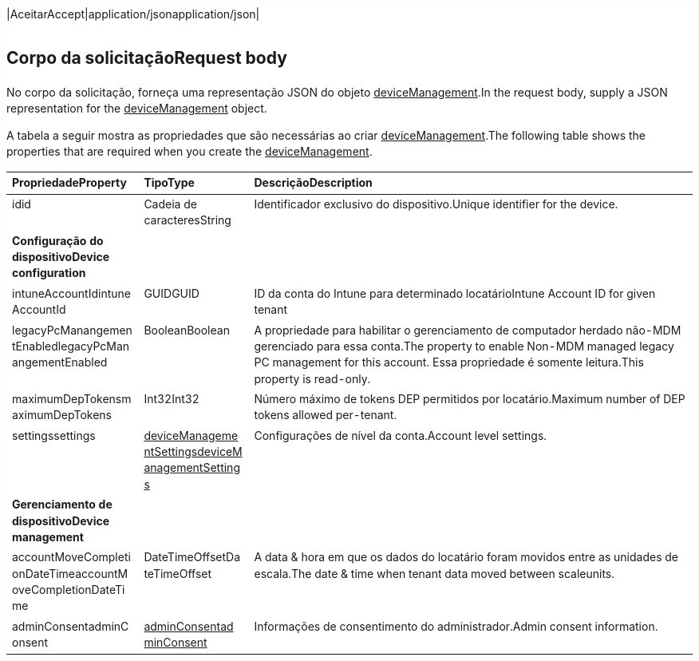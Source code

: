|<span data-ttu-id="ce6e0-205">Aceitar</span><span class="sxs-lookup"><span data-stu-id="ce6e0-205">Accept</span></span>|<span data-ttu-id="ce6e0-206">application/json</span><span class="sxs-lookup"><span data-stu-id="ce6e0-206">application/json</span></span>|

## <a name="request-body"></a><span data-ttu-id="ce6e0-207">Corpo da solicitação</span><span class="sxs-lookup"><span data-stu-id="ce6e0-207">Request body</span></span>

<span data-ttu-id="ce6e0-208">No corpo da solicitação, forneça uma representação JSON do objeto [deviceManagement](../resources/intune-shared-devicemanagement.md).</span><span class="sxs-lookup"><span data-stu-id="ce6e0-208">In the request body, supply a JSON representation for the [deviceManagement](../resources/intune-shared-devicemanagement.md) object.</span></span>

<span data-ttu-id="ce6e0-209">A tabela a seguir mostra as propriedades que são necessárias ao criar [deviceManagement](../resources/intune-shared-devicemanagement.md).</span><span class="sxs-lookup"><span data-stu-id="ce6e0-209">The following table shows the properties that are required when you create the [deviceManagement](../resources/intune-shared-devicemanagement.md).</span></span>

|<span data-ttu-id="ce6e0-210">Propriedade</span><span class="sxs-lookup"><span data-stu-id="ce6e0-210">Property</span></span>|<span data-ttu-id="ce6e0-211">Tipo</span><span class="sxs-lookup"><span data-stu-id="ce6e0-211">Type</span></span>|<span data-ttu-id="ce6e0-212">Descrição</span><span class="sxs-lookup"><span data-stu-id="ce6e0-212">Description</span></span>|
|:---|:---|:---|
|<span data-ttu-id="ce6e0-213">id</span><span class="sxs-lookup"><span data-stu-id="ce6e0-213">id</span></span>|<span data-ttu-id="ce6e0-214">Cadeia de caracteres</span><span class="sxs-lookup"><span data-stu-id="ce6e0-214">String</span></span>|<span data-ttu-id="ce6e0-215">Identificador exclusivo do dispositivo.</span><span class="sxs-lookup"><span data-stu-id="ce6e0-215">Unique identifier for the device.</span></span>|
|<span data-ttu-id="ce6e0-216">**Configuração do dispositivo**</span><span class="sxs-lookup"><span data-stu-id="ce6e0-216">**Device configuration**</span></span>|
|<span data-ttu-id="ce6e0-217">intuneAccountId</span><span class="sxs-lookup"><span data-stu-id="ce6e0-217">intuneAccountId</span></span>|<span data-ttu-id="ce6e0-218">GUID</span><span class="sxs-lookup"><span data-stu-id="ce6e0-218">GUID</span></span>|<span data-ttu-id="ce6e0-219">ID da conta do Intune para determinado locatário</span><span class="sxs-lookup"><span data-stu-id="ce6e0-219">Intune Account ID for given tenant</span></span>|
|<span data-ttu-id="ce6e0-220">legacyPcManangementEnabled</span><span class="sxs-lookup"><span data-stu-id="ce6e0-220">legacyPcManangementEnabled</span></span>|<span data-ttu-id="ce6e0-221">Boolean</span><span class="sxs-lookup"><span data-stu-id="ce6e0-221">Boolean</span></span>|<span data-ttu-id="ce6e0-222">A propriedade para habilitar o gerenciamento de computador herdado não-MDM gerenciado para essa conta.</span><span class="sxs-lookup"><span data-stu-id="ce6e0-222">The property to enable Non-MDM managed legacy PC management for this account.</span></span> <span data-ttu-id="ce6e0-223">Essa propriedade é somente leitura.</span><span class="sxs-lookup"><span data-stu-id="ce6e0-223">This property is read-only.</span></span>|
|<span data-ttu-id="ce6e0-224">maximumDepTokens</span><span class="sxs-lookup"><span data-stu-id="ce6e0-224">maximumDepTokens</span></span>|<span data-ttu-id="ce6e0-225">Int32</span><span class="sxs-lookup"><span data-stu-id="ce6e0-225">Int32</span></span>|<span data-ttu-id="ce6e0-226">Número máximo de tokens DEP permitidos por locatário.</span><span class="sxs-lookup"><span data-stu-id="ce6e0-226">Maximum number of DEP tokens allowed per-tenant.</span></span>|
|<span data-ttu-id="ce6e0-227">settings</span><span class="sxs-lookup"><span data-stu-id="ce6e0-227">settings</span></span>|[<span data-ttu-id="ce6e0-228">deviceManagementSettings</span><span class="sxs-lookup"><span data-stu-id="ce6e0-228">deviceManagementSettings</span></span>](../resources/intune-deviceconfig-devicemanagementsettings.md)|<span data-ttu-id="ce6e0-229">Configurações de nível da conta.</span><span class="sxs-lookup"><span data-stu-id="ce6e0-229">Account level settings.</span></span>|
|<span data-ttu-id="ce6e0-230">**Gerenciamento de dispositivo**</span><span class="sxs-lookup"><span data-stu-id="ce6e0-230">**Device management**</span></span>|
|<span data-ttu-id="ce6e0-231">accountMoveCompletionDateTime</span><span class="sxs-lookup"><span data-stu-id="ce6e0-231">accountMoveCompletionDateTime</span></span>|<span data-ttu-id="ce6e0-232">DateTimeOffset</span><span class="sxs-lookup"><span data-stu-id="ce6e0-232">DateTimeOffset</span></span>|<span data-ttu-id="ce6e0-233">A data & hora em que os dados do locatário foram movidos entre as unidades de escala.</span><span class="sxs-lookup"><span data-stu-id="ce6e0-233">The date & time when tenant data moved between scaleunits.</span></span>|
|<span data-ttu-id="ce6e0-234">adminConsent</span><span class="sxs-lookup"><span data-stu-id="ce6e0-234">adminConsent</span></span>|[<span data-ttu-id="ce6e0-235">adminConsent</span><span class="sxs-lookup"><span data-stu-id="ce6e0-235">adminConsent</span></span>](../resources/intune-devices-adminconsent.md)|<span data-ttu-id="ce6e0-236">Informações de consentimento do administrador.</span><span class="sxs-lookup"><span data-stu-id="ce6e0-236">Admin consent information.</span></span>|